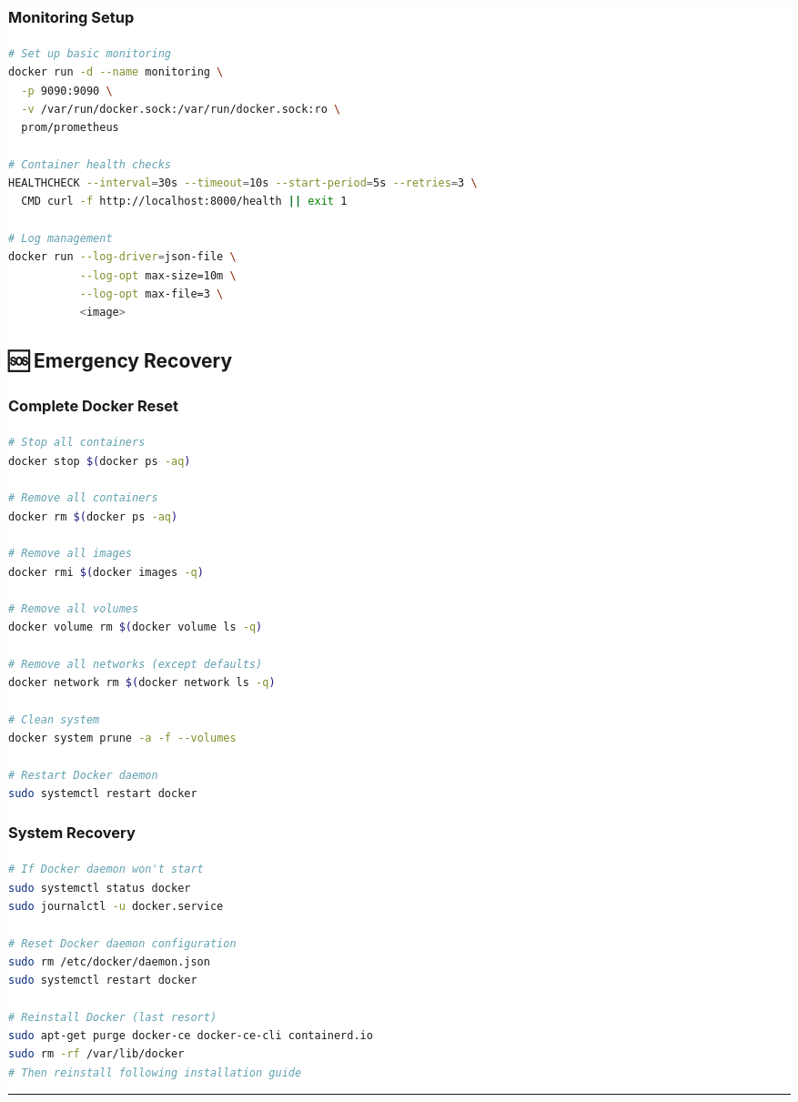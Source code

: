 ### Monitoring Setup

```bash
# Set up basic monitoring
docker run -d --name monitoring \
  -p 9090:9090 \
  -v /var/run/docker.sock:/var/run/docker.sock:ro \
  prom/prometheus

# Container health checks
HEALTHCHECK --interval=30s --timeout=10s --start-period=5s --retries=3 \
  CMD curl -f http://localhost:8000/health || exit 1

# Log management
docker run --log-driver=json-file \
           --log-opt max-size=10m \
           --log-opt max-file=3 \
           <image>
```

## 🆘 Emergency Recovery

### Complete Docker Reset

```bash
# Stop all containers
docker stop $(docker ps -aq)

# Remove all containers
docker rm $(docker ps -aq)

# Remove all images
docker rmi $(docker images -q)

# Remove all volumes
docker volume rm $(docker volume ls -q)

# Remove all networks (except defaults)
docker network rm $(docker network ls -q)

# Clean system
docker system prune -a -f --volumes

# Restart Docker daemon
sudo systemctl restart docker
```

### System Recovery

```bash
# If Docker daemon won't start
sudo systemctl status docker
sudo journalctl -u docker.service

# Reset Docker daemon configuration
sudo rm /etc/docker/daemon.json
sudo systemctl restart docker

# Reinstall Docker (last resort)
sudo apt-get purge docker-ce docker-ce-cli containerd.io
sudo rm -rf /var/lib/docker
# Then reinstall following installation guide
```

---